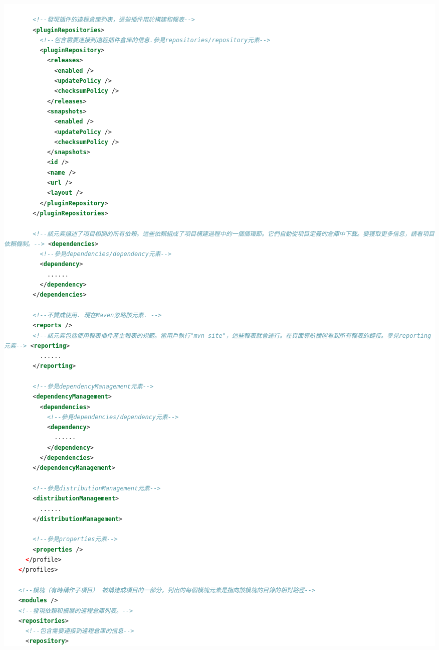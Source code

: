   ```xml
          
          <!--發現插件的遠程倉庫列表，這些插件用於構建和報表-->
          <pluginRepositories>
            <!--包含需要連接到遠程插件倉庫的信息.參見repositories/repository元素-->
            <pluginRepository>
              <releases>
                <enabled />
                <updatePolicy />
                <checksumPolicy />
              </releases>
              <snapshots>
                <enabled />
                <updatePolicy />
                <checksumPolicy />
              </snapshots>
              <id />
              <name />
              <url />
              <layout />
            </pluginRepository>
          </pluginRepositories>
          
          <!--該元素描述了項目相關的所有依賴。這些依賴組成了項目構建過程中的一個個環節。它們自動從項目定義的倉庫中下載。要獲取更多信息，請看項目依賴機制。--> <dependencies>
            <!--參見dependencies/dependency元素-->
            <dependency> 
              ......
            </dependency>
          </dependencies>
          
          <!--不贊成使用. 現在Maven忽略該元素. -->
          <reports />
          <!--該元素包括使用報表插件產生報表的規範。當用戶執行"mvn site"，這些報表就會運行。在頁面導航欄能看到所有報表的鏈接。參見reporting元素--> <reporting> 
            ......
          </reporting>

          <!--參見dependencyManagement元素-->
          <dependencyManagement>
            <dependencies>
              <!--參見dependencies/dependency元素-->
              <dependency> 
                ......
              </dependency>
            </dependencies>
          </dependencyManagement>
          
          <!--參見distributionManagement元素-->
          <distributionManagement> 
            ......
          </distributionManagement>
          
          <!--參見properties元素-->
          <properties />
        </profile>
      </profiles>
      
      <!--模塊（有時稱作子項目） 被構建成項目的一部分。列出的每個模塊元素是指向該模塊的目錄的相對路徑-->
      <modules />
      <!--發現依賴和擴展的遠程倉庫列表。-->
      <repositories>
        <!--包含需要連接到遠程倉庫的信息-->
        <repository>
  ```